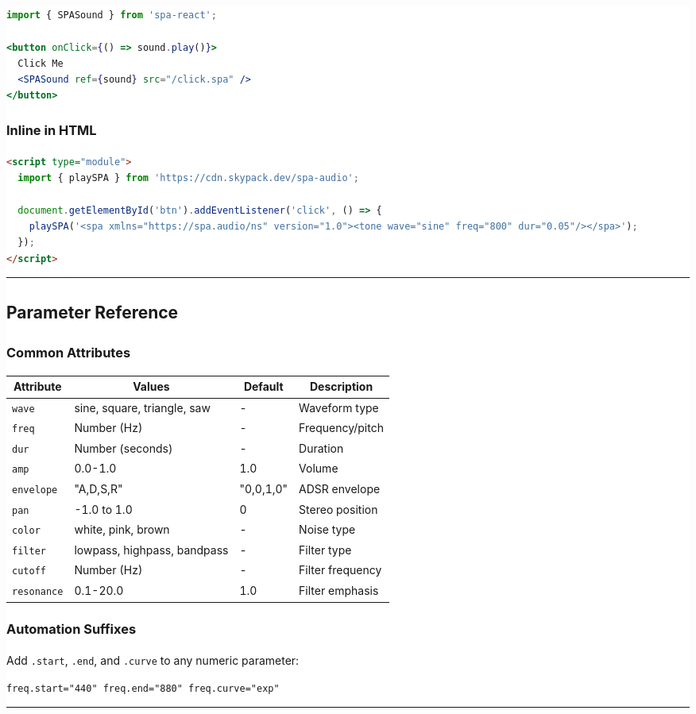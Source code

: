 ```jsx
import { SPASound } from 'spa-react';

<button onClick={() => sound.play()}>
  Click Me
  <SPASound ref={sound} src="/click.spa" />
</button>
```

### Inline in HTML
```html
<script type="module">
  import { playSPA } from 'https://cdn.skypack.dev/spa-audio';
  
  document.getElementById('btn').addEventListener('click', () => {
    playSPA('<spa xmlns="https://spa.audio/ns" version="1.0"><tone wave="sine" freq="800" dur="0.05"/></spa>');
  });
</script>
```

---

## Parameter Reference

### Common Attributes

| Attribute | Values | Default | Description |
|-----------|--------|---------|-------------|
| `wave` | sine, square, triangle, saw | - | Waveform type |
| `freq` | Number (Hz) | - | Frequency/pitch |
| `dur` | Number (seconds) | - | Duration |
| `amp` | 0.0-1.0 | 1.0 | Volume |
| `envelope` | "A,D,S,R" | "0,0,1,0" | ADSR envelope |
| `pan` | -1.0 to 1.0 | 0 | Stereo position |
| `color` | white, pink, brown | - | Noise type |
| `filter` | lowpass, highpass, bandpass | - | Filter type |
| `cutoff` | Number (Hz) | - | Filter frequency |
| `resonance` | 0.1-20.0 | 1.0 | Filter emphasis |

### Automation Suffixes

Add `.start`, `.end`, and `.curve` to any numeric parameter:

```xml
freq.start="440" freq.end="880" freq.curve="exp"
```

---